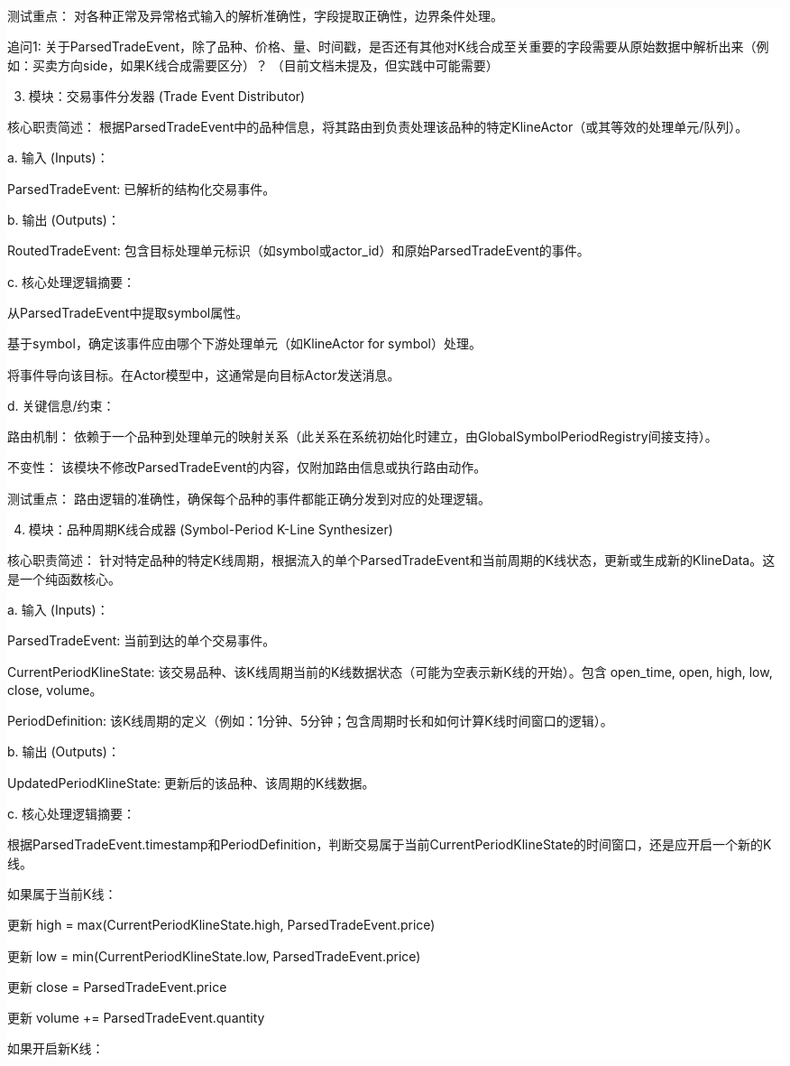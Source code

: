 测试重点： 对各种正常及异常格式输入的解析准确性，字段提取正确性，边界条件处理。

追问1: 关于ParsedTradeEvent，除了品种、价格、量、时间戳，是否还有其他对K线合成至关重要的字段需要从原始数据中解析出来（例如：买卖方向side，如果K线合成需要区分）？ （目前文档未提及，但实践中可能需要）

3. 模块：交易事件分发器 (Trade Event Distributor)

核心职责简述： 根据ParsedTradeEvent中的品种信息，将其路由到负责处理该品种的特定KlineActor（或其等效的处理单元/队列）。

a. 输入 (Inputs)：

ParsedTradeEvent: 已解析的结构化交易事件。

b. 输出 (Outputs)：

RoutedTradeEvent: 包含目标处理单元标识（如symbol或actor_id）和原始ParsedTradeEvent的事件。

c. 核心处理逻辑摘要：

从ParsedTradeEvent中提取symbol属性。

基于symbol，确定该事件应由哪个下游处理单元（如KlineActor for symbol）处理。

将事件导向该目标。在Actor模型中，这通常是向目标Actor发送消息。

d. 关键信息/约束：

路由机制： 依赖于一个品种到处理单元的映射关系（此关系在系统初始化时建立，由GlobalSymbolPeriodRegistry间接支持）。

不变性： 该模块不修改ParsedTradeEvent的内容，仅附加路由信息或执行路由动作。

测试重点： 路由逻辑的准确性，确保每个品种的事件都能正确分发到对应的处理逻辑。

4. 模块：品种周期K线合成器 (Symbol-Period K-Line Synthesizer)

核心职责简述： 针对特定品种的特定K线周期，根据流入的单个ParsedTradeEvent和当前周期的K线状态，更新或生成新的KlineData。这是一个纯函数核心。

a. 输入 (Inputs)：

ParsedTradeEvent: 当前到达的单个交易事件。

CurrentPeriodKlineState: 该交易品种、该K线周期当前的K线数据状态（可能为空表示新K线的开始）。包含 open_time, open, high, low, close, volume。

PeriodDefinition: 该K线周期的定义（例如：1分钟、5分钟；包含周期时长和如何计算K线时间窗口的逻辑）。

b. 输出 (Outputs)：

UpdatedPeriodKlineState: 更新后的该品种、该周期的K线数据。

c. 核心处理逻辑摘要：

根据ParsedTradeEvent.timestamp和PeriodDefinition，判断交易属于当前CurrentPeriodKlineState的时间窗口，还是应开启一个新的K线。

如果属于当前K线：

更新 high = max(CurrentPeriodKlineState.high, ParsedTradeEvent.price)

更新 low = min(CurrentPeriodKlineState.low, ParsedTradeEvent.price)

更新 close = ParsedTradeEvent.price

更新 volume += ParsedTradeEvent.quantity

如果开启新K线：
